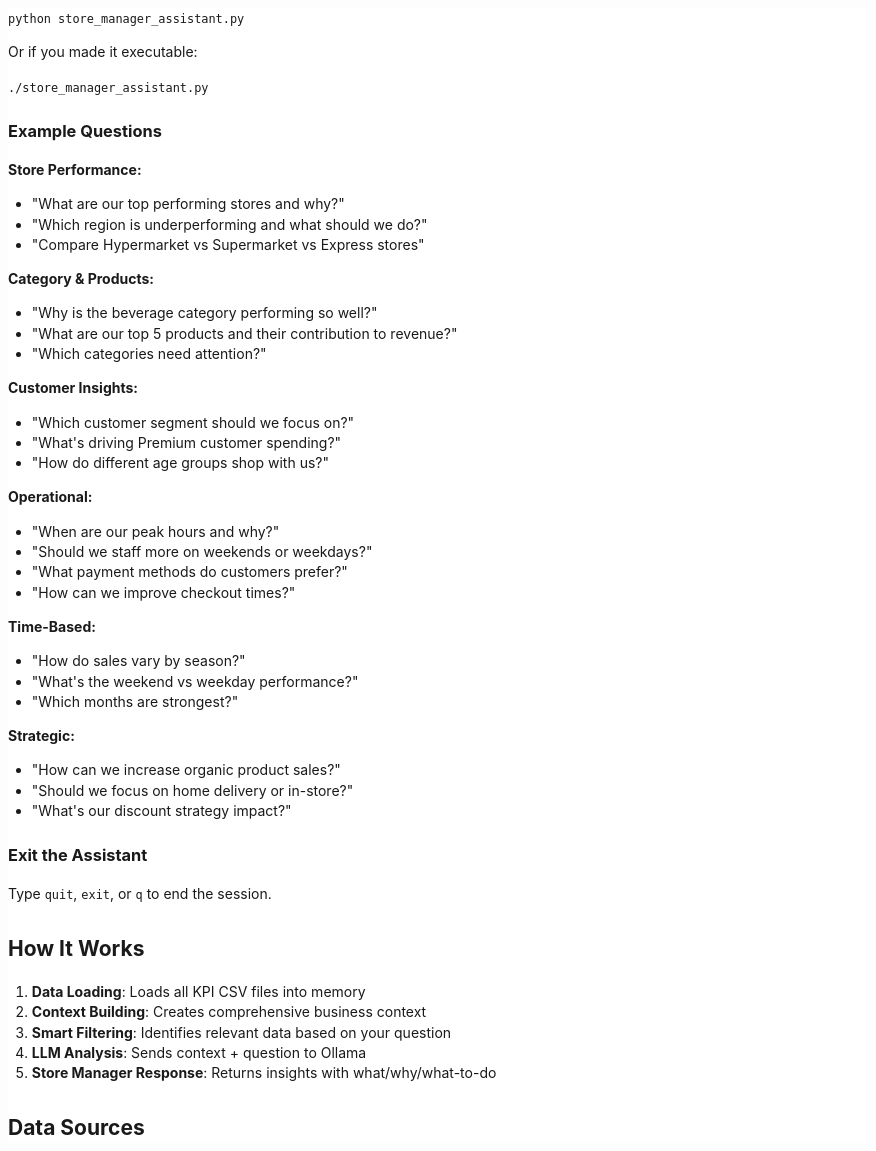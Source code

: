 ```bash
python store_manager_assistant.py
```

Or if you made it executable:

```bash
./store_manager_assistant.py
```

### Example Questions

**Store Performance:**
- "What are our top performing stores and why?"
- "Which region is underperforming and what should we do?"
- "Compare Hypermarket vs Supermarket vs Express stores"

**Category & Products:**
- "Why is the beverage category performing so well?"
- "What are our top 5 products and their contribution to revenue?"
- "Which categories need attention?"

**Customer Insights:**
- "Which customer segment should we focus on?"
- "What's driving Premium customer spending?"
- "How do different age groups shop with us?"

**Operational:**
- "When are our peak hours and why?"
- "Should we staff more on weekends or weekdays?"
- "What payment methods do customers prefer?"
- "How can we improve checkout times?"

**Time-Based:**
- "How do sales vary by season?"
- "What's the weekend vs weekday performance?"
- "Which months are strongest?"

**Strategic:**
- "How can we increase organic product sales?"
- "Should we focus on home delivery or in-store?"
- "What's our discount strategy impact?"

### Exit the Assistant

Type `quit`, `exit`, or `q` to end the session.

## How It Works

1. **Data Loading**: Loads all KPI CSV files into memory
2. **Context Building**: Creates comprehensive business context
3. **Smart Filtering**: Identifies relevant data based on your question
4. **LLM Analysis**: Sends context + question to Ollama
5. **Store Manager Response**: Returns insights with what/why/what-to-do

## Data Sources
